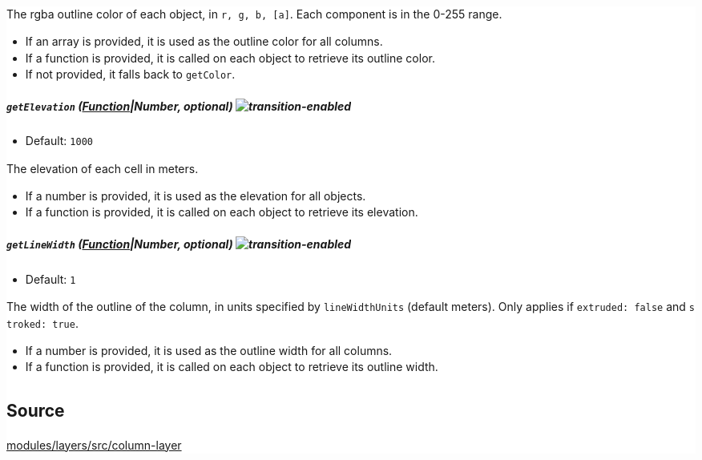 The rgba outline color of each object, in `r, g, b, [a]`. Each component is in the 0-255 range.

* If an array is provided, it is used as the outline color for all columns.
* If a function is provided, it is called on each object to retrieve its outline color.
* If not provided, it falls back to `getColor`.

##### `getElevation` ([Function](/docs/developer-guide/using-layers.md#accessors)|Number, optional) ![transition-enabled](https://img.shields.io/badge/transition-enabled-green.svg?style=flat-square")

* Default: `1000`

The elevation of each cell in meters.

* If a number is provided, it is used as the elevation for all objects.
* If a function is provided, it is called on each object to retrieve its elevation.


##### `getLineWidth` ([Function](/docs/developer-guide/using-layers.md#accessors)|Number, optional) ![transition-enabled](https://img.shields.io/badge/transition-enabled-green.svg?style=flat-square")

* Default: `1`

The width of the outline of the column, in units specified by `lineWidthUnits` (default meters). Only applies if `extruded: false` and `stroked: true`.

* If a number is provided, it is used as the outline width for all columns.
* If a function is provided, it is called on each object to retrieve its outline width.

## Source

[modules/layers/src/column-layer](https://github.com/uber/deck.gl/tree/master/modules/layers/src/column-layer)

